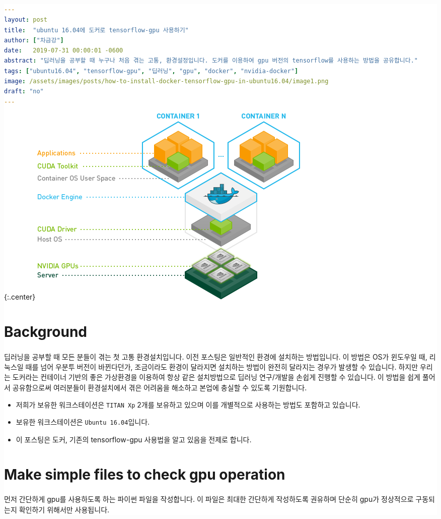 ```yaml
---
layout: post
title:  "ubuntu 16.04에 도커로 tensorflow-gpu 사용하기"
author: ["차금강"]
date:   2019-07-31 00:00:01 -0600
abstract: "딥러닝을 공부할 때 누구나 처음 겪는 고통, 환경설정입니다. 도커를 이용하여 gpu 버전의 tensorflow를 사용하는 방법을 공유합니다."
tags: ["ubuntu16.04", "tensorflow-gpu", "딥러닝", "gpu", "docker", "nvidia-docker"]
image: /assets/images/posts/how-to-install-docker-tensorflow-gpu-in-ubuntu16.04/image1.png
draft: "no"
---
```


{:.center}
![image1.png](/assets/images/posts/how-to-install-docker-tensorflow-gpu-in-ubuntu16.04/image1.png)

# Background

딥러닝을 공부할 때 모든 분들이 겪는 첫 고통 환경설치입니다. 이전 포스팅은 일반적인 환경에 설치하는 방법입니다. 이 방법은 OS가 윈도우일 때, 리눅스일 때를 넘어 우분투 버전이 바뀐다던가, 조금이라도 환경이 달라지면 설치하는 방법이 완전히 달라지는 경우가 발생할 수 있습니다. 하지만 우리는 도커라는 컨테이너 기반의 좋은 가상환경을 이용하여 항상 같은 설치방법으로 딥러닝 연구/개발을 손쉽게 진행할 수 있습니다. 이 방법을 쉽게 풀어서 공유함으로써 여러분들이 환경설치에서 겪은 어려움을 해소하고 본업에 충실할 수 있도록 기원합니다.

* 저희가 보유한 워크스테이션은 `TITAN Xp` 2개를 보유하고 있으며 이를 개별적으로 사용하는 방법도 포함하고 있습니다.
* 보유한 워크스테이션은 `Ubuntu 16.04`입니다.

* 이 포스팅은 도커, 기존의 tensorflow-gpu 사용법을 알고 있음을 전제로 합니다.

# Make simple files to check gpu operation

먼저 간단하게 gpu를 사용하도록 하는 파이썬 파일을 작성합니다. 이 파일은 최대한 간단하게 작성하도록 권유하며 단순히 gpu가 정상적으로 구동되는지 확인하기 위해서만 사용됩니다.
